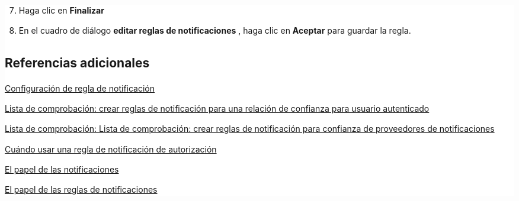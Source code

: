 7. Haga clic en **Finalizar**  
  
8. En el cuadro de diálogo **editar reglas de notificaciones** , haga clic en **Aceptar** para guardar la regla.  

## <a name="additional-references"></a>Referencias adicionales 
[Configuración de regla de notificación](Configure-Claim-Rules.md)  
 
[Lista de comprobación: crear reglas de notificación para una relación de confianza para usuario autenticado](/previous-versions/windows/it-pro/windows-server-2012-R2-and-2012/ee913578(v=ws.11))  

[Lista de comprobación: Lista de comprobación: crear reglas de notificación para confianza de proveedores de notificaciones](/previous-versions/windows/it-pro/windows-server-2012-R2-and-2012/ee913564(v=ws.11))  
  
[Cuándo usar una regla de notificación de autorización](../../ad-fs/technical-reference/When-to-Use-an-Authorization-Claim-Rule.md)  

[El papel de las notificaciones](../../ad-fs/technical-reference/The-Role-of-Claims.md)  
  
[El papel de las reglas de notificaciones](../../ad-fs/technical-reference/The-Role-of-Claim-Rules.md) 
